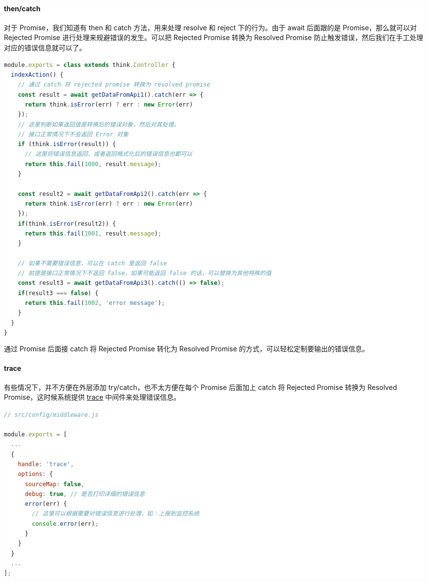 #### then/catch

对于 Promise，我们知道有 then 和 catch 方法，用来处理 resolve 和 reject 下的行为。由于 await 后面跟的是 Promise，那么就可以对 Rejected Promise 进行处理来规避错误的发生。可以把 Rejected Promise 转换为 Resolved Promise 防止触发错误，然后我们在手工处理对应的错误信息就可以了。

```js
module.exports = class extends think.Controller {
  indexAction() {
    // 通过 catch 将 rejected promise 转换为 resolved promise
    const result = await getDataFromApi1().catch(err => {
      return think.isError(err) ? err : new Error(err)
    });
    // 这里判断如果返回值是转换后的错误对象，然后对其处理。
    // 接口正常情况下不会返回 Error 对象
    if (think.isError(result)) {
      // 这里将错误信息返回，或者返回格式化后的错误信息也都可以
      return this.fail(1000, result.message);
    }

    const result2 = await getDataFromApi2().catch(err => {
      return think.isError(err) ? err : new Error(err)
    });
    if(think.isError(result2)) {
      return this.fail(1001, result.message);
    }

    // 如果不需要错误信息，可以在 catch 里返回 false
    // 前提是接口正常情况下不返回 false，如果可能返回 false 的话，可以替换为其他特殊的值
    const result3 = await getDataFromApi3().catch(() => false);
    if(result3 === false) {
      return this.fail(1002, 'error message');
    }
  }
}
```

通过 Promise 后面接 catch 将 Rejected Promise 转化为 Resolved Promise 的方式，可以轻松定制要输出的错误信息。

#### trace

有些情况下，并不方便在外层添加 try/catch，也不太方便在每个 Promise 后面加上 catch 将 Rejected Promise 转换为 Resolved Promise，这时候系统提供 [trace](https://github.com/thinkjs/think-trace) 中间件来处理错误信息。

```js
// src/config/middleware.js

module.exports = [
  ...
  {
    handle: 'trace', 
    options: {
      sourceMap: false,
      debug: true, // 是否打印详细的错误信息
      error(err) {
        // 这里可以根据需要对错误信息进行处理，如：上报到监控系统
        console.error(err);
      }
    }
  }
  ...
];
```
